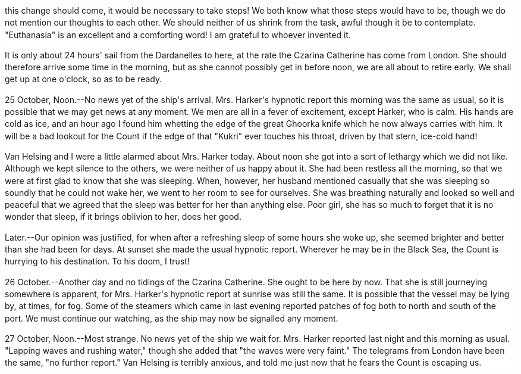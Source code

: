 this change should come, it would be necessary to take steps!  We both
know what those steps would have to be, though we do not mention our
thoughts to each other.  We should neither of us shrink from the task,
awful though it be to contemplate.  "Euthanasia" is an excellent and a
comforting word!  I am grateful to whoever invented it.

It is only about 24 hours' sail from the Dardanelles to here, at the
rate the Czarina Catherine has come from London.  She should therefore
arrive some time in the morning, but as she cannot possibly get in
before noon, we are all about to retire early.  We shall get up at one
o'clock, so as to be ready.


25 October, Noon.--No news yet of the ship's arrival.  Mrs. Harker's
hypnotic report this morning was the same as usual, so it is possible
that we may get news at any moment.  We men are all in a fever of
excitement, except Harker, who is calm.  His hands are cold as ice,
and an hour ago I found him whetting the edge of the great Ghoorka
knife which he now always carries with him.  It will be a bad lookout
for the Count if the edge of that "Kukri" ever touches his throat,
driven by that stern, ice-cold hand!

Van Helsing and I were a little alarmed about Mrs. Harker today.
About noon she got into a sort of lethargy which we did not like.
Although we kept silence to the others, we were neither of us happy
about it.  She had been restless all the morning, so that we were at
first glad to know that she was sleeping.  When, however, her husband
mentioned casually that she was sleeping so soundly that he could not
wake her, we went to her room to see for ourselves.  She was breathing
naturally and looked so well and peaceful that we agreed that the
sleep was better for her than anything else.  Poor girl, she has so
much to forget that it is no wonder that sleep, if it brings oblivion
to her, does her good.


Later.--Our opinion was justified, for when after a refreshing sleep
of some hours she woke up, she seemed brighter and better than she had
been for days.  At sunset she made the usual hypnotic report.
Wherever he may be in the Black Sea, the Count is hurrying to his
destination.  To his doom, I trust!



26 October.--Another day and no tidings of the Czarina Catherine.  She
ought to be here by now.  That she is still journeying somewhere is
apparent, for Mrs. Harker's hypnotic report at sunrise was still the
same.  It is possible that the vessel may be lying by, at times, for
fog.  Some of the steamers which came in last evening reported patches
of fog both to north and south of the port.  We must continue our
watching, as the ship may now be signalled any moment.


27 October, Noon.--Most strange.  No news yet of the ship we wait for.
Mrs. Harker reported last night and this morning as usual.  "Lapping
waves and rushing water," though she added that "the waves were very
faint."  The telegrams from London have been the same, "no further
report."  Van Helsing is terribly anxious, and told me just now that he
fears the Count is escaping us.
